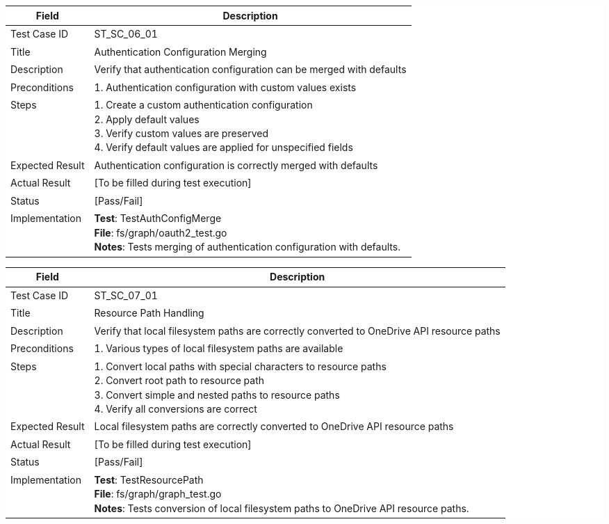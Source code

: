 | Field           | Description                                                                                                                                                                        |
|-----------------|------------------------------------------------------------------------------------------------------------------------------------------------------------------------------------|
| Test Case ID    | ST_SC_06_01                                                                                                                                                                        |
| Title           | Authentication Configuration Merging                                                                                                                                               |
| Description     | Verify that authentication configuration can be merged with defaults                                                                                                               |
| Preconditions   | 1. Authentication configuration with custom values exists                                                                                                                          |
| Steps           | 1. Create a custom authentication configuration<br>2. Apply default values<br>3. Verify custom values are preserved<br>4. Verify default values are applied for unspecified fields |
| Expected Result | Authentication configuration is correctly merged with defaults                                                                                                                     |
| Actual Result   | [To be filled during test execution]                                                                                                                                               |
| Status          | [Pass/Fail]                                                                                                                                                                        |
| Implementation  | **Test**: TestAuthConfigMerge<br>**File**: fs/graph/oauth2_test.go<br>**Notes**: Tests merging of authentication configuration with defaults.                                      |

| Field           | Description                                                                                                                                                                                                |
|-----------------|------------------------------------------------------------------------------------------------------------------------------------------------------------------------------------------------------------|
| Test Case ID    | ST_SC_07_01                                                                                                                                                                                                |
| Title           | Resource Path Handling                                                                                                                                                                                     |
| Description     | Verify that local filesystem paths are correctly converted to OneDrive API resource paths                                                                                                                  |
| Preconditions   | 1. Various types of local filesystem paths are available                                                                                                                                                   |
| Steps           | 1. Convert local paths with special characters to resource paths<br>2. Convert root path to resource path<br>3. Convert simple and nested paths to resource paths<br>4. Verify all conversions are correct |
| Expected Result | Local filesystem paths are correctly converted to OneDrive API resource paths                                                                                                                              |
| Actual Result   | [To be filled during test execution]                                                                                                                                                                       |
| Status          | [Pass/Fail]                                                                                                                                                                                                |
| Implementation  | **Test**: TestResourcePath<br>**File**: fs/graph/graph_test.go<br>**Notes**: Tests conversion of local filesystem paths to OneDrive API resource paths.                                                    |

